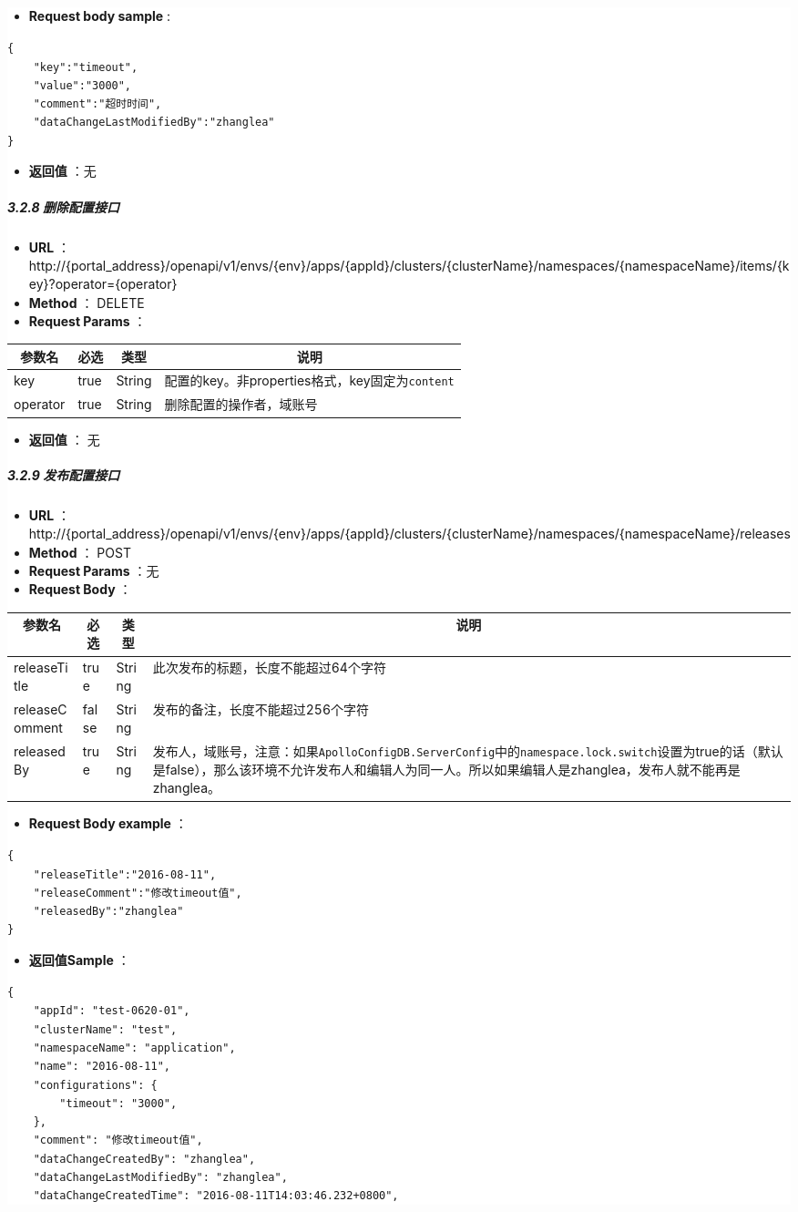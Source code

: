 - **Request body sample** :

```
{
    "key":"timeout",
    "value":"3000",
    "comment":"超时时间",
    "dataChangeLastModifiedBy":"zhanglea"
}
```

- **返回值** ：无

##### 3.2.8 删除配置接口

- **URL** ： http://{portal_address}/openapi/v1/envs/{env}/apps/{appId}/clusters/{clusterName}/namespaces/{namespaceName}/items/{key}?operator={operator}
- **Method** ： DELETE
- **Request Params** ：

| 参数名   | 必选 | 类型   | 说明                                            |
| -------- | ---- | ------ | ----------------------------------------------- |
| key      | true | String | 配置的key。非properties格式，key固定为`content` |
| operator | true | String | 删除配置的操作者，域账号                        |

- **返回值** ： 无

##### 3.2.9 发布配置接口

- **URL** ： http://{portal_address}/openapi/v1/envs/{env}/apps/{appId}/clusters/{clusterName}/namespaces/{namespaceName}/releases
- **Method** ： POST
- **Request Params** ：无
- **Request Body** ：

| 参数名         | 必选  | 类型   | 说明                                                         |
| -------------- | ----- | ------ | ------------------------------------------------------------ |
| releaseTitle   | true  | String | 此次发布的标题，长度不能超过64个字符                         |
| releaseComment | false | String | 发布的备注，长度不能超过256个字符                            |
| releasedBy     | true  | String | 发布人，域账号，注意：如果`ApolloConfigDB.ServerConfig`中的`namespace.lock.switch`设置为true的话（默认是false），那么该环境不允许发布人和编辑人为同一人。所以如果编辑人是zhanglea，发布人就不能再是zhanglea。 |

- **Request Body example** ：

```
{
    "releaseTitle":"2016-08-11",
    "releaseComment":"修改timeout值",
    "releasedBy":"zhanglea"
}
```

- **返回值Sample** ：

```
{
    "appId": "test-0620-01",
    "clusterName": "test",
    "namespaceName": "application",
    "name": "2016-08-11",
    "configurations": {
        "timeout": "3000",
    },
    "comment": "修改timeout值",
    "dataChangeCreatedBy": "zhanglea",
    "dataChangeLastModifiedBy": "zhanglea",
    "dataChangeCreatedTime": "2016-08-11T14:03:46.232+0800",
```
